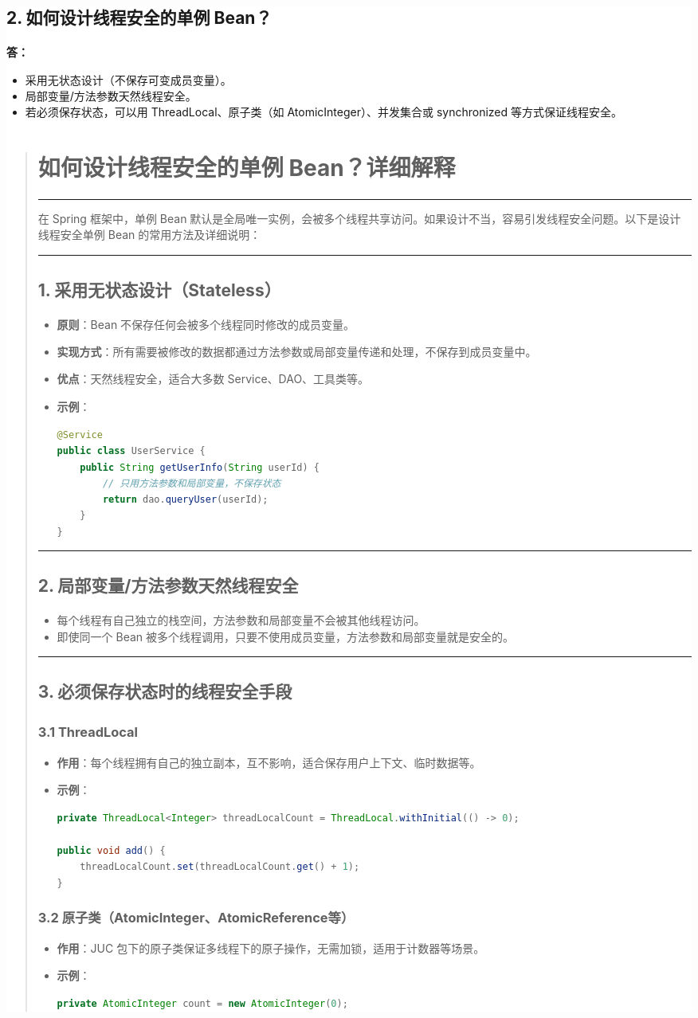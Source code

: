 ## 2. 如何设计线程安全的单例 Bean？

**答：**  
- 采用无状态设计（不保存可变成员变量）。
- 局部变量/方法参数天然线程安全。
- 若必须保存状态，可以用 ThreadLocal、原子类（如 AtomicInteger）、并发集合或 synchronized 等方式保证线程安全。

> # 如何设计线程安全的单例 Bean？详细解释
>
> ---
>
> 在 Spring 框架中，单例 Bean 默认是全局唯一实例，会被多个线程共享访问。如果设计不当，容易引发线程安全问题。以下是设计线程安全单例 Bean 的常用方法及详细说明：
>
> ---
>
> ## 1. 采用无状态设计（Stateless）
>
> - **原则**：Bean 不保存任何会被多个线程同时修改的成员变量。
> - **实现方式**：所有需要被修改的数据都通过方法参数或局部变量传递和处理，不保存到成员变量中。
> - **优点**：天然线程安全，适合大多数 Service、DAO、工具类等。
> - **示例**：
>
>     ```java
>     @Service
>     public class UserService {
>         public String getUserInfo(String userId) {
>             // 只用方法参数和局部变量，不保存状态
>             return dao.queryUser(userId);
>         }
>     }
>     ```
>
> ---
>
> ## 2. 局部变量/方法参数天然线程安全
>
> - 每个线程有自己独立的栈空间，方法参数和局部变量不会被其他线程访问。
> - 即使同一个 Bean 被多个线程调用，只要不使用成员变量，方法参数和局部变量就是安全的。
>
> ---
>
> ## 3. 必须保存状态时的线程安全手段
>
> ### 3.1 ThreadLocal
>
> - **作用**：每个线程拥有自己的独立副本，互不影响，适合保存用户上下文、临时数据等。
> - **示例**：
>
>     ```java
>     private ThreadLocal<Integer> threadLocalCount = ThreadLocal.withInitial(() -> 0);
>     
>     public void add() {
>         threadLocalCount.set(threadLocalCount.get() + 1);
>     }
>     ```
>
> ### 3.2 原子类（AtomicInteger、AtomicReference等）
>
> - **作用**：JUC 包下的原子类保证多线程下的原子操作，无需加锁，适用于计数器等场景。
> - **示例**：
>
>     ```java
>     private AtomicInteger count = new AtomicInteger(0);